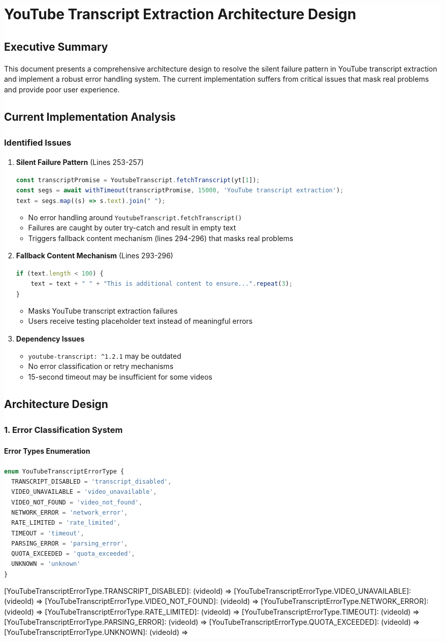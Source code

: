 # YouTube Transcript Extraction Architecture Design

## Executive Summary

This document presents a comprehensive architecture design to resolve the silent failure pattern in YouTube transcript extraction and implement a robust error handling system. The current implementation suffers from critical issues that mask real problems and provide poor user experience.

## Current Implementation Analysis

### Identified Issues

1. **Silent Failure Pattern** (Lines 253-257)
   ```typescript
   const transcriptPromise = YoutubeTranscript.fetchTranscript(yt[1]);
   const segs = await withTimeout(transcriptPromise, 15000, 'YouTube transcript extraction');
   text = segs.map((s) => s.text).join(" ");
   ```
   - No error handling around `YoutubeTranscript.fetchTranscript()`
   - Failures are caught by outer try-catch and result in empty text
   - Triggers fallback content mechanism (lines 294-296) that masks real problems

2. **Fallback Content Mechanism** (Lines 293-296)
   ```typescript
   if (text.length < 100) {
       text = text + " " + "This is additional content to ensure...".repeat(3);
   }
   ```
   - Masks YouTube transcript extraction failures
   - Users receive testing placeholder text instead of meaningful errors

3. **Dependency Issues**
   - `youtube-transcript: ^1.2.1` may be outdated
   - No error classification or retry mechanisms
   - 15-second timeout may be insufficient for some videos

## Architecture Design

### 1. Error Classification System

#### Error Types Enumeration
```typescript
enum YouTubeTranscriptErrorType {
  TRANSCRIPT_DISABLED = 'transcript_disabled',
  VIDEO_UNAVAILABLE = 'video_unavailable', 
  VIDEO_NOT_FOUND = 'video_not_found',
  NETWORK_ERROR = 'network_error',
  RATE_LIMITED = 'rate_limited',
  TIMEOUT = 'timeout',
  PARSING_ERROR = 'parsing_error',
  QUOTA_EXCEEDED = 'quota_exceeded',
  UNKNOWN = 'unknown'
}
```


  [YouTubeTranscriptErrorType.TRANSCRIPT_DISABLED]: (videoId) =>
  [YouTubeTranscriptErrorType.VIDEO_UNAVAILABLE]: (videoId) =>
  [YouTubeTranscriptErrorType.VIDEO_NOT_FOUND]: (videoId) =>
  [YouTubeTranscriptErrorType.NETWORK_ERROR]: (videoId) =>
  [YouTubeTranscriptErrorType.RATE_LIMITED]: (videoId) =>
  [YouTubeTranscriptErrorType.TIMEOUT]: (videoId) =>
  [YouTubeTranscriptErrorType.PARSING_ERROR]: (videoId) =>
  [YouTubeTranscriptErrorType.QUOTA_EXCEEDED]: (videoId) =>
  [YouTubeTranscriptErrorType.UNKNOWN]: (videoId) =>